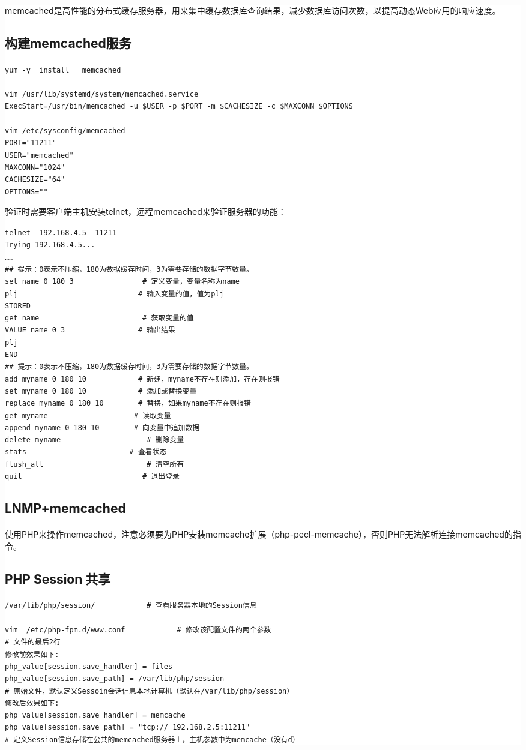 memcached是高性能的分布式缓存服务器，用来集中缓存数据库查询结果，减少数据库访问次数，以提高动态Web应用的响应速度。

## 构建memcached服务

```shell
yum -y  install   memcached

vim /usr/lib/systemd/system/memcached.service
ExecStart=/usr/bin/memcached -u $USER -p $PORT -m $CACHESIZE -c $MAXCONN $OPTIONS

vim /etc/sysconfig/memcached
PORT="11211"
USER="memcached"
MAXCONN="1024"
CACHESIZE="64"
OPTIONS=""
```

验证时需要客户端主机安装telnet，远程memcached来验证服务器的功能：

```shell
telnet  192.168.4.5  11211
Trying 192.168.4.5...
……
## 提示：0表示不压缩，180为数据缓存时间，3为需要存储的数据字节数量。
set name 0 180 3                # 定义变量，变量名称为name
plj                            # 输入变量的值，值为plj                
STORED
get name                        # 获取变量的值
VALUE name 0 3                 # 输出结果
plj
END
## 提示：0表示不压缩，180为数据缓存时间，3为需要存储的数据字节数量。
add myname 0 180 10            # 新建，myname不存在则添加，存在则报错
set myname 0 180 10            # 添加或替换变量
replace myname 0 180 10        # 替换，如果myname不存在则报错
get myname                    # 读取变量
append myname 0 180 10        # 向变量中追加数据
delete myname                    # 删除变量
stats                        # 查看状态
flush_all                        # 清空所有
quit                            # 退出登录         
```


## LNMP+memcached

使用PHP来操作memcached，注意必须要为PHP安装memcache扩展（php-pecl-memcache），否则PHP无法解析连接memcached的指令。



## PHP Session 共享

```shell
/var/lib/php/session/            # 查看服务器本地的Session信息

vim  /etc/php-fpm.d/www.conf            # 修改该配置文件的两个参数
# 文件的最后2行
修改前效果如下:
php_value[session.save_handler] = files
php_value[session.save_path] = /var/lib/php/session
# 原始文件，默认定义Sessoin会话信息本地计算机（默认在/var/lib/php/session）
修改后效果如下:
php_value[session.save_handler] = memcache
php_value[session.save_path] = "tcp:// 192.168.2.5:11211"
# 定义Session信息存储在公共的memcached服务器上，主机参数中为memcache（没有d）
```